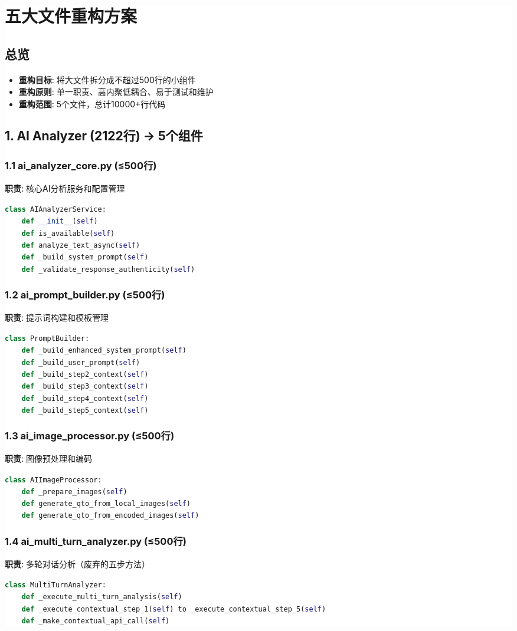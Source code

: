 # 五大文件重构方案

## 总览
- **重构目标**: 将大文件拆分成不超过500行的小组件
- **重构原则**: 单一职责、高内聚低耦合、易于测试和维护
- **重构范围**: 5个文件，总计10000+行代码

## 1. AI Analyzer (2122行) → 5个组件

### 1.1 ai_analyzer_core.py (≤500行)
**职责**: 核心AI分析服务和配置管理
```python
class AIAnalyzerService:
    def __init__(self)
    def is_available(self)
    def analyze_text_async(self)
    def _build_system_prompt(self)
    def _validate_response_authenticity(self)
```

### 1.2 ai_prompt_builder.py (≤500行)
**职责**: 提示词构建和模板管理
```python
class PromptBuilder:
    def _build_enhanced_system_prompt(self)
    def _build_user_prompt(self)
    def _build_step2_context(self)
    def _build_step3_context(self)
    def _build_step4_context(self)
    def _build_step5_context(self)
```

### 1.3 ai_image_processor.py (≤500行)
**职责**: 图像预处理和编码
```python
class AIImageProcessor:
    def _prepare_images(self)
    def generate_qto_from_local_images(self)
    def generate_qto_from_encoded_images(self)
```

### 1.4 ai_multi_turn_analyzer.py (≤500行)
**职责**: 多轮对话分析（废弃的五步方法）
```python
class MultiTurnAnalyzer:
    def _execute_multi_turn_analysis(self)
    def _execute_contextual_step_1(self) to _execute_contextual_step_5(self)
    def _make_contextual_api_call(self)
```
